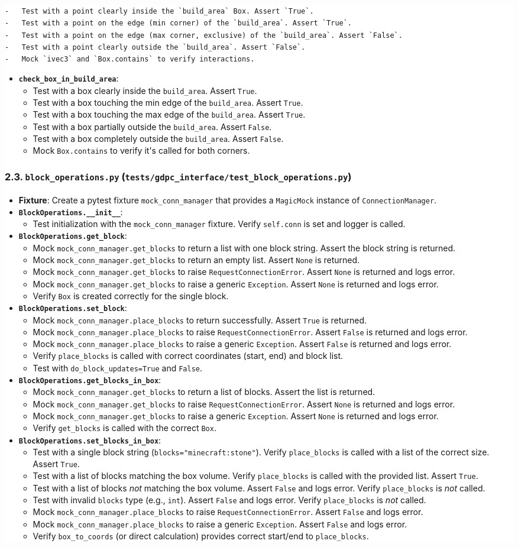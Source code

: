     -   Test with a point clearly inside the `build_area` Box. Assert `True`.
    -   Test with a point on the edge (min corner) of the `build_area`. Assert `True`.
    -   Test with a point on the edge (max corner, exclusive) of the `build_area`. Assert `False`.
    -   Test with a point clearly outside the `build_area`. Assert `False`.
    -   Mock `ivec3` and `Box.contains` to verify interactions.
-   **`check_box_in_build_area`**:
    -   Test with a box clearly inside the `build_area`. Assert `True`.
    -   Test with a box touching the min edge of the `build_area`. Assert `True`.
    -   Test with a box touching the max edge of the `build_area`. Assert `True`.
    -   Test with a box partially outside the `build_area`. Assert `False`.
    -   Test with a box completely outside the `build_area`. Assert `False`.
    -   Mock `Box.contains` to verify it's called for both corners.

### 2.3. `block_operations.py` (`tests/gdpc_interface/test_block_operations.py`)

-   **Fixture**: Create a pytest fixture `mock_conn_manager` that provides a `MagicMock` instance of `ConnectionManager`.
-   **`BlockOperations.__init__`**:
    -   Test initialization with the `mock_conn_manager` fixture. Verify `self.conn` is set and logger is called.
-   **`BlockOperations.get_block`**:
    -   Mock `mock_conn_manager.get_blocks` to return a list with one block string. Assert the block string is returned.
    -   Mock `mock_conn_manager.get_blocks` to return an empty list. Assert `None` is returned.
    -   Mock `mock_conn_manager.get_blocks` to raise `RequestConnectionError`. Assert `None` is returned and logs error.
    -   Mock `mock_conn_manager.get_blocks` to raise a generic `Exception`. Assert `None` is returned and logs error.
    -   Verify `Box` is created correctly for the single block.
-   **`BlockOperations.set_block`**:
    -   Mock `mock_conn_manager.place_blocks` to return successfully. Assert `True` is returned.
    -   Mock `mock_conn_manager.place_blocks` to raise `RequestConnectionError`. Assert `False` is returned and logs error.
    -   Mock `mock_conn_manager.place_blocks` to raise a generic `Exception`. Assert `False` is returned and logs error.
    -   Verify `place_blocks` is called with correct coordinates (start, end) and block list.
    -   Test with `do_block_updates=True` and `False`.
-   **`BlockOperations.get_blocks_in_box`**:
    -   Mock `mock_conn_manager.get_blocks` to return a list of blocks. Assert the list is returned.
    -   Mock `mock_conn_manager.get_blocks` to raise `RequestConnectionError`. Assert `None` is returned and logs error.
    -   Mock `mock_conn_manager.get_blocks` to raise a generic `Exception`. Assert `None` is returned and logs error.
    -   Verify `get_blocks` is called with the correct `Box`.
-   **`BlockOperations.set_blocks_in_box`**:
    -   Test with a single block string (`blocks="minecraft:stone"`). Verify `place_blocks` is called with a list of the correct size. Assert `True`.
    -   Test with a list of blocks matching the box volume. Verify `place_blocks` is called with the provided list. Assert `True`.
    -   Test with a list of blocks *not* matching the box volume. Assert `False` and logs error. Verify `place_blocks` is *not* called.
    -   Test with invalid `blocks` type (e.g., `int`). Assert `False` and logs error. Verify `place_blocks` is *not* called.
    -   Mock `mock_conn_manager.place_blocks` to raise `RequestConnectionError`. Assert `False` and logs error.
    -   Mock `mock_conn_manager.place_blocks` to raise a generic `Exception`. Assert `False` and logs error.
    -   Verify `box_to_coords` (or direct calculation) provides correct start/end to `place_blocks`.
